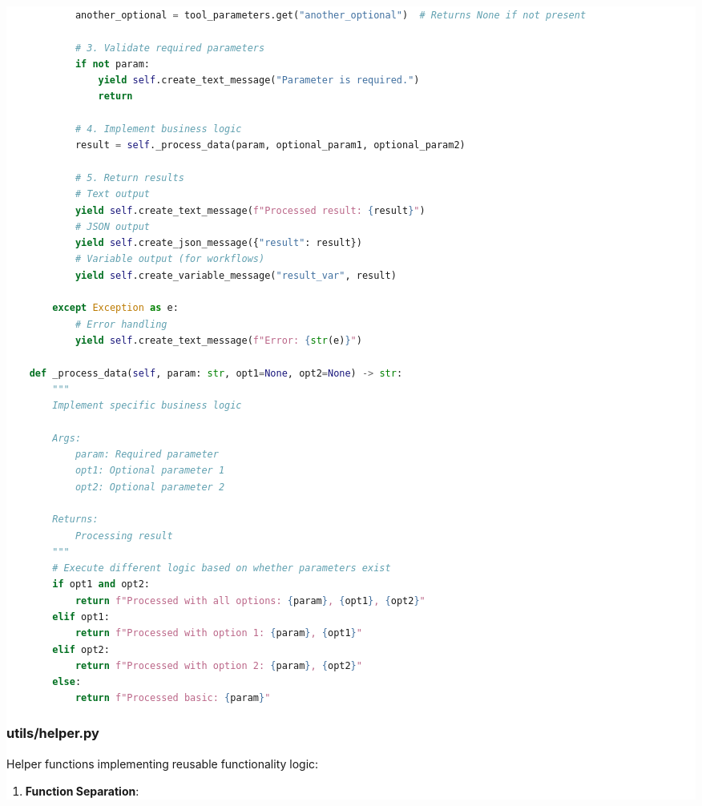 ```python
            another_optional = tool_parameters.get("another_optional")  # Returns None if not present

            # 3. Validate required parameters
            if not param:
                yield self.create_text_message("Parameter is required.")
                return

            # 4. Implement business logic
            result = self._process_data(param, optional_param1, optional_param2)

            # 5. Return results
            # Text output
            yield self.create_text_message(f"Processed result: {result}")
            # JSON output
            yield self.create_json_message({"result": result})
            # Variable output (for workflows)
            yield self.create_variable_message("result_var", result)

        except Exception as e:
            # Error handling
            yield self.create_text_message(f"Error: {str(e)}")

    def _process_data(self, param: str, opt1=None, opt2=None) -> str:
        """
        Implement specific business logic

        Args:
            param: Required parameter
            opt1: Optional parameter 1
            opt2: Optional parameter 2

        Returns:
            Processing result
        """
        # Execute different logic based on whether parameters exist
        if opt1 and opt2:
            return f"Processed with all options: {param}, {opt1}, {opt2}"
        elif opt1:
            return f"Processed with option 1: {param}, {opt1}"
        elif opt2:
            return f"Processed with option 2: {param}, {opt2}"
        else:
            return f"Processed basic: {param}"
```

### utils/helper.py

Helper functions implementing reusable functionality logic:

1. **Function Separation**:
